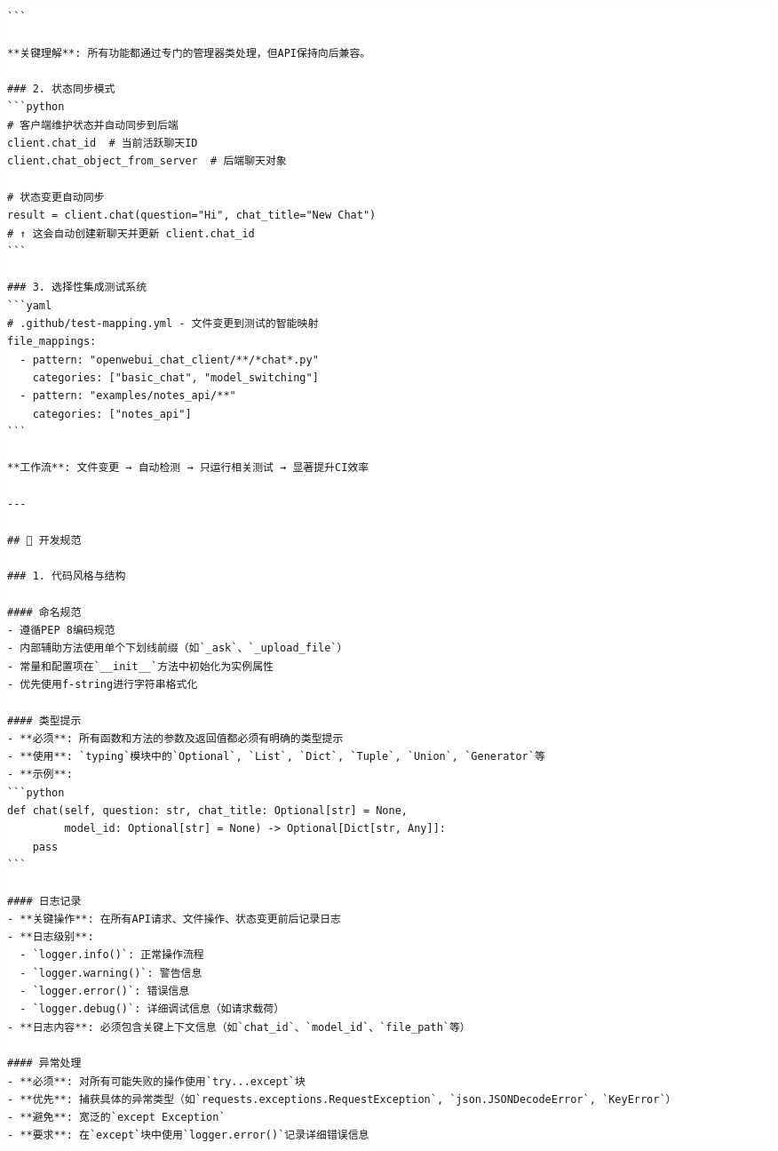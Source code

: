 ````instructions
```

**关键理解**: 所有功能都通过专门的管理器类处理，但API保持向后兼容。

### 2. 状态同步模式
```python
# 客户端维护状态并自动同步到后端
client.chat_id  # 当前活跃聊天ID
client.chat_object_from_server  # 后端聊天对象

# 状态变更自动同步
result = client.chat(question="Hi", chat_title="New Chat")
# ↑ 这会自动创建新聊天并更新 client.chat_id
```

### 3. 选择性集成测试系统
```yaml
# .github/test-mapping.yml - 文件变更到测试的智能映射
file_mappings:
  - pattern: "openwebui_chat_client/**/*chat*.py"
    categories: ["basic_chat", "model_switching"]
  - pattern: "examples/notes_api/**"
    categories: ["notes_api"]
```

**工作流**: 文件变更 → 自动检测 → 只运行相关测试 → 显著提升CI效率

---

## 📝 开发规范

### 1. 代码风格与结构

#### 命名规范
- 遵循PEP 8编码规范
- 内部辅助方法使用单个下划线前缀（如`_ask`、`_upload_file`）
- 常量和配置项在`__init__`方法中初始化为实例属性
- 优先使用f-string进行字符串格式化

#### 类型提示
- **必须**: 所有函数和方法的参数及返回值都必须有明确的类型提示
- **使用**: `typing`模块中的`Optional`, `List`, `Dict`, `Tuple`, `Union`, `Generator`等
- **示例**:
```python
def chat(self, question: str, chat_title: Optional[str] = None,
         model_id: Optional[str] = None) -> Optional[Dict[str, Any]]:
    pass
```

#### 日志记录
- **关键操作**: 在所有API请求、文件操作、状态变更前后记录日志
- **日志级别**:
  - `logger.info()`: 正常操作流程
  - `logger.warning()`: 警告信息
  - `logger.error()`: 错误信息
  - `logger.debug()`: 详细调试信息（如请求载荷）
- **日志内容**: 必须包含关键上下文信息（如`chat_id`、`model_id`、`file_path`等）

#### 异常处理
- **必须**: 对所有可能失败的操作使用`try...except`块
- **优先**: 捕获具体的异常类型（如`requests.exceptions.RequestException`, `json.JSONDecodeError`, `KeyError`）
- **避免**: 宽泛的`except Exception`
- **要求**: 在`except`块中使用`logger.error()`记录详细错误信息

````